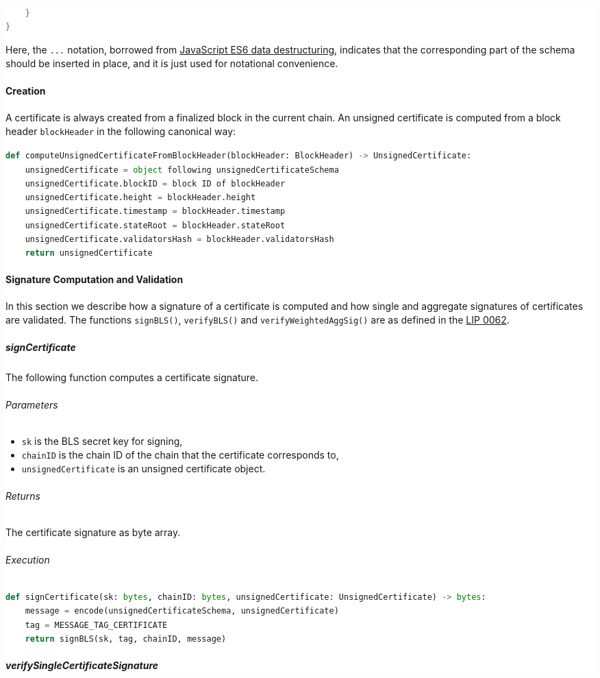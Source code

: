 ```java
    }
}
```

Here, the `...` notation, borrowed from [JavaScript ES6 data destructuring](https://developer.mozilla.org/en-US/docs/Web/JavaScript/Reference/Operators/Destructuring_assignment#Object_destructuring), indicates that the corresponding part of the schema should be inserted in place, and it is just used for notational convenience.

#### Creation

A certificate is always created from a finalized block in the current chain. An unsigned certificate is computed from a block header `blockHeader` in the following canonical way:

```python
def computeUnsignedCertificateFromBlockHeader(blockHeader: BlockHeader) -> UnsignedCertificate:
    unsignedCertificate = object following unsignedCertificateSchema
    unsignedCertificate.blockID = block ID of blockHeader
    unsignedCertificate.height = blockHeader.height
    unsignedCertificate.timestamp = blockHeader.timestamp
    unsignedCertificate.stateRoot = blockHeader.stateRoot
    unsignedCertificate.validatorsHash = blockHeader.validatorsHash
    return unsignedCertificate
```

#### Signature Computation and Validation

In this section we describe how a signature of a certificate is computed and how single and aggregate signatures of certificates are validated. The functions `signBLS()`, `verifyBLS()` and `verifyWeightedAggSig()` are as defined in the [LIP 0062][lip-0062].

##### signCertificate

The following function computes a certificate signature.

###### Parameters

* `sk` is the BLS secret key for signing,
* `chainID` is the chain ID of the chain that the certificate corresponds to,
* `unsignedCertificate` is an unsigned certificate object.

###### Returns

The certificate signature as byte array.

###### Execution

```python
def signCertificate(sk: bytes, chainID: bytes, unsignedCertificate: UnsignedCertificate) -> bytes:
    message = encode(unsignedCertificateSchema, unsignedCertificate)
    tag = MESSAGE_TAG_CERTIFICATE
    return signBLS(sk, tag, chainID, message)
```

##### verifySingleCertificateSignature


[lip-0038]: https://github.com/LiskHQ/lips/blob/main/proposals/lip-0038.md
[lip-0044#setValidatorParams]: https://github.com/LiskHQ/lips/blob/main/proposals/lip-0044.md#setValidatorParams
[lip-0045#notation-and-constants]: https://github.com/LiskHQ/lips/blob/main/proposals/lip-0045.md#notation-and-constants
[lip-0047]: https://github.com/LiskHQ/lips/blob/main/proposals/lip-0047.md
[lip-0053]: https://github.com/LiskHQ/lips/blob/main/proposals/lip-0053.md
[lip-0055]: https://github.com/LiskHQ/lips/blob/main/proposals/lip-0055.md
[lip-0055#aggregate-commit]: https://github.com/LiskHQ/lips/blob/main/proposals/lip-0055.md#aggregate-commit
[lip-0056]: https://github.com/LiskHQ/lips/blob/main/proposals/lip-0056.md
[lip-0056#finalized-height]: https://github.com/LiskHQ/lips/blob/main/proposals/lip-0056.md#finalized-height
[lip-0057]: https://github.com/LiskHQ/lips/blob/main/proposals/lip-0057.md
[lip-0057#after-transactions-execution]: https://github.com/LiskHQ/lips/blob/main/proposals/lip-0057.md#after-transactions-execution
[lip-0057#bootstrap-and-hybrid-period]:  https://github.com/LiskHQ/lips/blob/main/proposals/lip-0057.md#bootstrap-and-hybrid-period
[lip-0058]: https://github.com/LiskHQ/lips/blob/main/proposals/lip-0058.md
[lip-0058#before-application-processing-1]: https://github.com/LiskHQ/lips/blob/main/proposals/lip-0058.md#before-application-processing-1
[lip-0058#bft-parameters]: https://github.com/LiskHQ/lips/blob/main/proposals/lip-0058.md#bft-parameters
[lip-0058#computevalidatorshash]: https://github.com/LiskHQ/lips/blob/main/proposals/lip-0058.md#computevalidatorshash
[lip-0058#existbftparameters]: https://github.com/LiskHQ/lips/blob/main/proposals/lip-0058.md#existbftparameters
[lip-0058#getbftheights]: https://github.com/LiskHQ/lips/blob/main/proposals/lip-0058.md#getbftheights
[lip-0058#getbftparametersactivevalidators]: https://github.com/LiskHQ/lips/blob/main/proposals/lip-0058.md#getbftparametersactivevalidators
[lip-0058#getnextheightbftparameters]: https://github.com/LiskHQ/lips/blob/main/proposals/lip-0058.md#getnextheightbftparameters
[lip-0058#header-initialization]: https://github.com/LiskHQ/lips/blob/main/proposals/lip-0058.md#header-initialization
[lip-0059]: https://github.com/LiskHQ/lips/blob/main/proposals/lip-0059.md
[lip-0062]: https://github.com/LiskHQ/lips/blob/main/proposals/lip-0062.md
[lip-0063#bootstrap-period]: https://github.com/LiskHQ/lips/blob/main/proposals/lip-0063.md#bootstrap-period
[lip-0063#constants-1]: https://github.com/LiskHQ/lips/blob/main/proposals/lip-0063.md#constants-1
[lip-0064]: https://github.com/LiskHQ/lips/blob/main/proposals/lip-0064.md